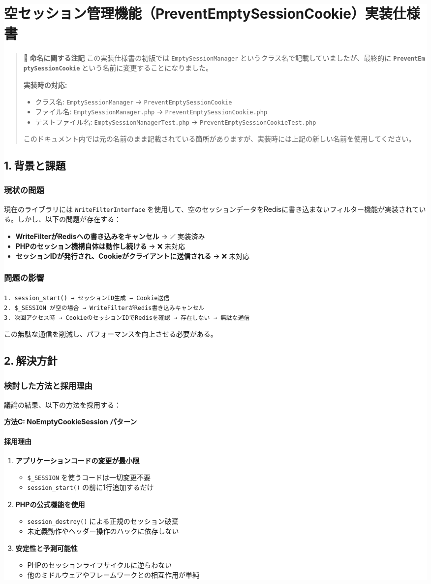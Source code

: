 # 空セッション管理機能（PreventEmptySessionCookie）実装仕様書

> **📝 命名に関する注記**
> この実装仕様書の初版では `EmptySessionManager` というクラス名で記載していましたが、最終的に **`PreventEmptySessionCookie`** という名前に変更することになりました。
>
> **実装時の対応:**
> - クラス名: `EmptySessionManager` → `PreventEmptySessionCookie`
> - ファイル名: `EmptySessionManager.php` → `PreventEmptySessionCookie.php`
> - テストファイル名: `EmptySessionManagerTest.php` → `PreventEmptySessionCookieTest.php`
>
> このドキュメント内では元の名前のまま記載されている箇所がありますが、実装時には上記の新しい名前を使用してください。

## 1. 背景と課題

### 現状の問題

現在のライブラリには `WriteFilterInterface` を使用して、空のセッションデータをRedisに書き込まないフィルター機能が実装されている。しかし、以下の問題が存在する：

- **WriteFilterがRedisへの書き込みをキャンセル** → ✅ 実装済み
- **PHPのセッション機構自体は動作し続ける** → ❌ 未対応
- **セッションIDが発行され、Cookieがクライアントに送信される** → ❌ 未対応

### 問題の影響

```text
1. session_start() → セッションID生成 → Cookie送信
2. $_SESSION が空の場合 → WriteFilterがRedis書き込みキャンセル
3. 次回アクセス時 → CookieのセッションIDでRedisを確認 → 存在しない → 無駄な通信
```

この無駄な通信を削減し、パフォーマンスを向上させる必要がある。

## 2. 解決方針

### 検討した方法と採用理由

議論の結果、以下の方法を採用する：

**方法C: NoEmptyCookieSession パターン**

#### 採用理由

1. **アプリケーションコードの変更が最小限**
   - `$_SESSION` を使うコードは一切変更不要
   - `session_start()` の前に1行追加するだけ

2. **PHPの公式機能を使用**
   - `session_destroy()` による正規のセッション破棄
   - 未定義動作やヘッダー操作のハックに依存しない

3. **安定性と予測可能性**
   - PHPのセッションライフサイクルに逆らわない
   - 他のミドルウェアやフレームワークとの相互作用が単純

